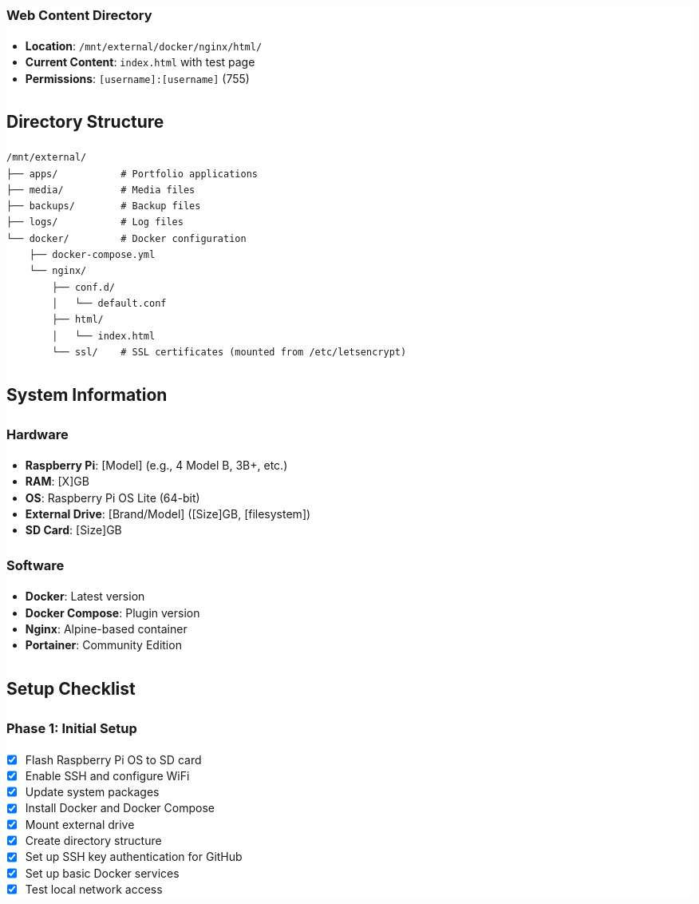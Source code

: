 ### Web Content Directory
- **Location**: `/mnt/external/docker/nginx/html/`
- **Current Content**: `index.html` with test page
- **Permissions**: `[username]:[username]` (755)

## Directory Structure

```
/mnt/external/
├── apps/           # Portfolio applications
├── media/          # Media files
├── backups/        # Backup files
├── logs/           # Log files
└── docker/         # Docker configuration
    ├── docker-compose.yml
    └── nginx/
        ├── conf.d/
        │   └── default.conf
        ├── html/
        │   └── index.html
        └── ssl/    # SSL certificates (mounted from /etc/letsencrypt)
```

## System Information

### Hardware
- **Raspberry Pi**: [Model] (e.g., 4 Model B, 3B+, etc.)
- **RAM**: [X]GB
- **OS**: Raspberry Pi OS Lite (64-bit)
- **External Drive**: [Brand/Model] ([Size]GB, [filesystem])
- **SD Card**: [Size]GB

### Software
- **Docker**: Latest version
- **Docker Compose**: Plugin version
- **Nginx**: Alpine-based container
- **Portainer**: Community Edition

## Setup Checklist

### Phase 1: Initial Setup
- [x] Flash Raspberry Pi OS to SD card
- [x] Enable SSH and configure WiFi
- [x] Update system packages
- [x] Install Docker and Docker Compose
- [x] Mount external drive
- [x] Create directory structure
- [x] Set up SSH key authentication for GitHub
- [x] Set up basic Docker services
- [x] Test local network access
